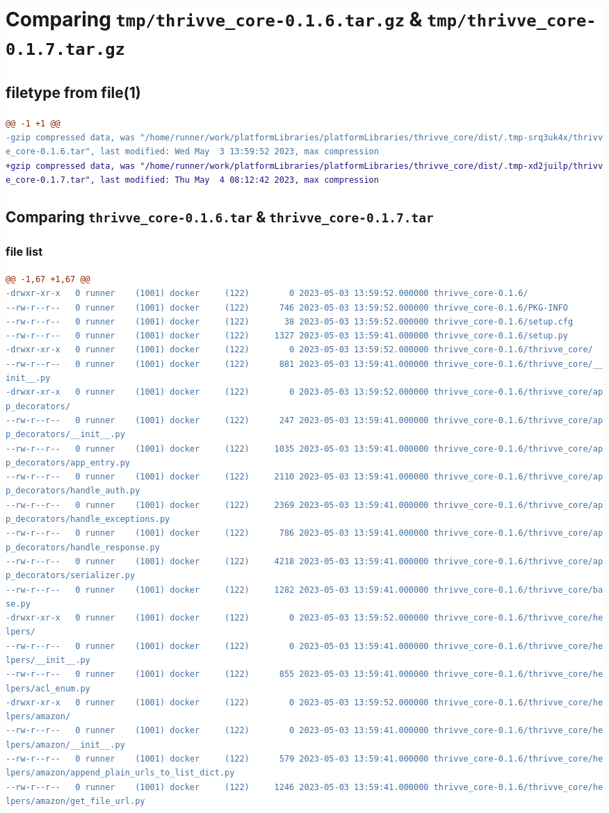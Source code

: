 # Comparing `tmp/thrivve_core-0.1.6.tar.gz` & `tmp/thrivve_core-0.1.7.tar.gz`

## filetype from file(1)

```diff
@@ -1 +1 @@
-gzip compressed data, was "/home/runner/work/platformLibraries/platformLibraries/thrivve_core/dist/.tmp-srq3uk4x/thrivve_core-0.1.6.tar", last modified: Wed May  3 13:59:52 2023, max compression
+gzip compressed data, was "/home/runner/work/platformLibraries/platformLibraries/thrivve_core/dist/.tmp-xd2juilp/thrivve_core-0.1.7.tar", last modified: Thu May  4 08:12:42 2023, max compression
```

## Comparing `thrivve_core-0.1.6.tar` & `thrivve_core-0.1.7.tar`

### file list

```diff
@@ -1,67 +1,67 @@
-drwxr-xr-x   0 runner    (1001) docker     (122)        0 2023-05-03 13:59:52.000000 thrivve_core-0.1.6/
--rw-r--r--   0 runner    (1001) docker     (122)      746 2023-05-03 13:59:52.000000 thrivve_core-0.1.6/PKG-INFO
--rw-r--r--   0 runner    (1001) docker     (122)       38 2023-05-03 13:59:52.000000 thrivve_core-0.1.6/setup.cfg
--rw-r--r--   0 runner    (1001) docker     (122)     1327 2023-05-03 13:59:41.000000 thrivve_core-0.1.6/setup.py
-drwxr-xr-x   0 runner    (1001) docker     (122)        0 2023-05-03 13:59:52.000000 thrivve_core-0.1.6/thrivve_core/
--rw-r--r--   0 runner    (1001) docker     (122)      881 2023-05-03 13:59:41.000000 thrivve_core-0.1.6/thrivve_core/__init__.py
-drwxr-xr-x   0 runner    (1001) docker     (122)        0 2023-05-03 13:59:52.000000 thrivve_core-0.1.6/thrivve_core/app_decorators/
--rw-r--r--   0 runner    (1001) docker     (122)      247 2023-05-03 13:59:41.000000 thrivve_core-0.1.6/thrivve_core/app_decorators/__init__.py
--rw-r--r--   0 runner    (1001) docker     (122)     1035 2023-05-03 13:59:41.000000 thrivve_core-0.1.6/thrivve_core/app_decorators/app_entry.py
--rw-r--r--   0 runner    (1001) docker     (122)     2110 2023-05-03 13:59:41.000000 thrivve_core-0.1.6/thrivve_core/app_decorators/handle_auth.py
--rw-r--r--   0 runner    (1001) docker     (122)     2369 2023-05-03 13:59:41.000000 thrivve_core-0.1.6/thrivve_core/app_decorators/handle_exceptions.py
--rw-r--r--   0 runner    (1001) docker     (122)      786 2023-05-03 13:59:41.000000 thrivve_core-0.1.6/thrivve_core/app_decorators/handle_response.py
--rw-r--r--   0 runner    (1001) docker     (122)     4218 2023-05-03 13:59:41.000000 thrivve_core-0.1.6/thrivve_core/app_decorators/serializer.py
--rw-r--r--   0 runner    (1001) docker     (122)     1282 2023-05-03 13:59:41.000000 thrivve_core-0.1.6/thrivve_core/base.py
-drwxr-xr-x   0 runner    (1001) docker     (122)        0 2023-05-03 13:59:52.000000 thrivve_core-0.1.6/thrivve_core/helpers/
--rw-r--r--   0 runner    (1001) docker     (122)        0 2023-05-03 13:59:41.000000 thrivve_core-0.1.6/thrivve_core/helpers/__init__.py
--rw-r--r--   0 runner    (1001) docker     (122)      855 2023-05-03 13:59:41.000000 thrivve_core-0.1.6/thrivve_core/helpers/acl_enum.py
-drwxr-xr-x   0 runner    (1001) docker     (122)        0 2023-05-03 13:59:52.000000 thrivve_core-0.1.6/thrivve_core/helpers/amazon/
--rw-r--r--   0 runner    (1001) docker     (122)        0 2023-05-03 13:59:41.000000 thrivve_core-0.1.6/thrivve_core/helpers/amazon/__init__.py
--rw-r--r--   0 runner    (1001) docker     (122)      579 2023-05-03 13:59:41.000000 thrivve_core-0.1.6/thrivve_core/helpers/amazon/append_plain_urls_to_list_dict.py
--rw-r--r--   0 runner    (1001) docker     (122)     1246 2023-05-03 13:59:41.000000 thrivve_core-0.1.6/thrivve_core/helpers/amazon/get_file_url.py
```